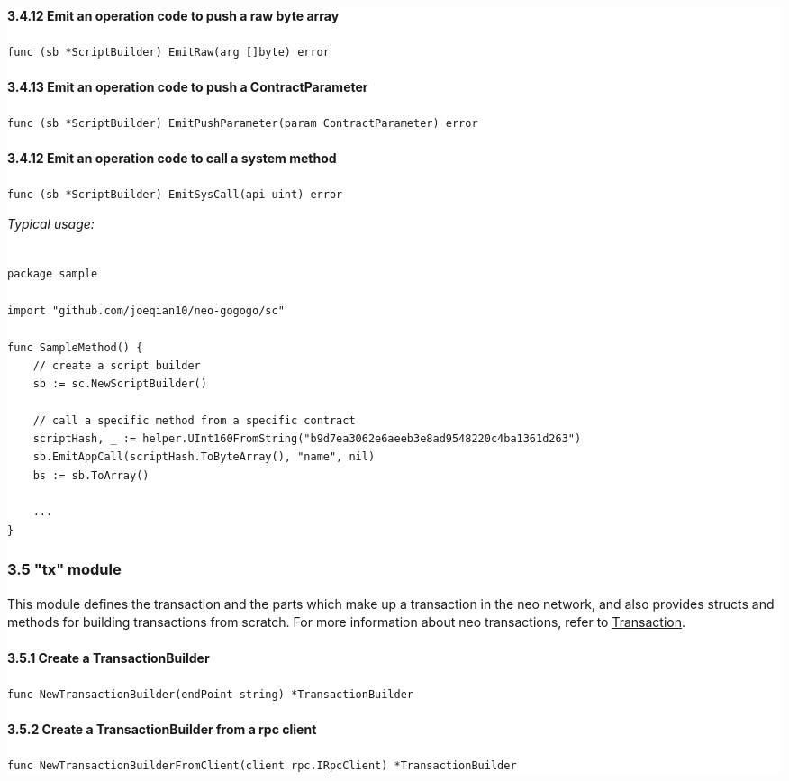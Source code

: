 #### 3.4.12 Emit an operation code to push a raw byte array

```golang
func (sb *ScriptBuilder) EmitRaw(arg []byte) error
```

#### 3.4.13 Emit an operation code to push a ContractParameter

```golang
func (sb *ScriptBuilder) EmitPushParameter(param ContractParameter) error
```

#### 3.4.12 Emit an operation code to call a system method

```golang
func (sb *ScriptBuilder) EmitSysCall(api uint) error
```

*Typical usage:*

```golang

package sample

import "github.com/joeqian10/neo-gogogo/sc"

func SampleMethod() {
    // create a script builder
    sb := sc.NewScriptBuilder()

    // call a specific method from a specific contract
    scriptHash, _ := helper.UInt160FromString("b9d7ea3062e6aeeb3e8ad9548220c4ba1361d263")
    sb.EmitAppCall(scriptHash.ToByteArray(), "name", nil)
    bs := sb.ToArray()

    ...
}

```

### 3.5 "tx" module

This module defines the transaction and the parts which make up a transaction in the neo network, and also provides structs and methods for building transactions from scratch. For more information about neo transactions, refer to [Transaction]().

#### 3.5.1 Create a TransactionBuilder

```golang
func NewTransactionBuilder(endPoint string) *TransactionBuilder
```

#### 3.5.2 Create a TransactionBuilder from a rpc client

```golang
func NewTransactionBuilderFromClient(client rpc.IRpcClient) *TransactionBuilder
```
